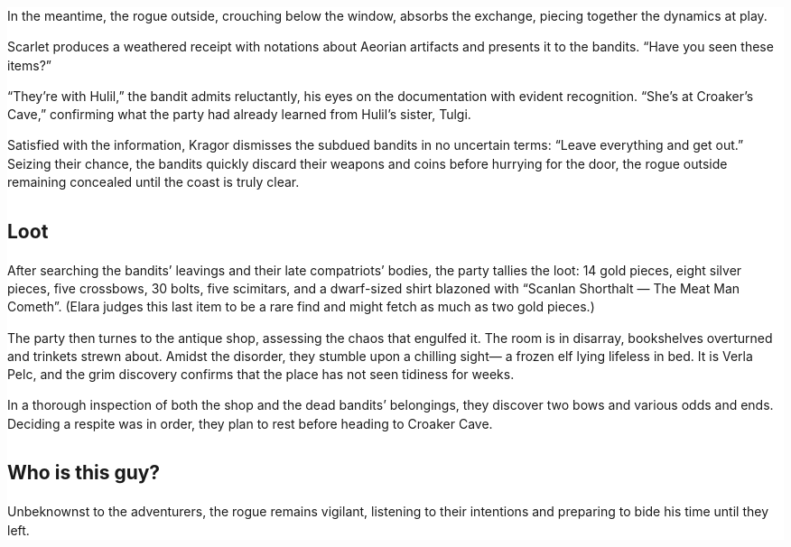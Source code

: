 In the meantime, the rogue outside, crouching below the window, absorbs the exchange, piecing together the dynamics at play.

Scarlet produces a weathered receipt with notations about Aeorian artifacts and presents it to the bandits. “Have you seen these items?”

“They’re with Hulil,” the bandit admits reluctantly, his eyes on the documentation with evident recognition. “She’s at Croaker’s Cave,” confirming what the party had already learned from Hulil’s sister, Tulgi.

Satisfied with the information, Kragor dismisses the subdued bandits in no uncertain terms: “Leave everything and get out.” Seizing their chance, the bandits quickly discard their weapons and coins before hurrying for the door, the rogue outside remaining concealed until the coast is truly clear.

## Loot

After searching the bandits’ leavings and their late compatriots’ bodies, the party tallies the loot: 14 gold pieces, eight silver pieces, five crossbows, 30 bolts, five scimitars, and a dwarf-sized shirt blazoned with “Scanlan Shorthalt — The Meat Man Cometh”. (Elara judges this last item to be a rare find and might fetch as much as two gold pieces.)

The party then turnes to the antique shop, assessing the chaos that engulfed it. The room is in disarray, bookshelves overturned and trinkets strewn about. Amidst the disorder, they stumble upon a chilling sight— a frozen elf lying lifeless in bed. It is Verla Pelc, and the grim discovery confirms that the place has not seen tidiness for weeks.

In a thorough inspection of both the shop and the dead bandits’ belongings, they discover two bows and various odds and ends. Deciding a respite was in order, they plan to rest before heading to Croaker Cave.

## Who is this guy?

Unbeknownst to the adventurers, the rogue remains vigilant, listening to their intentions and preparing to bide his time until they left.

